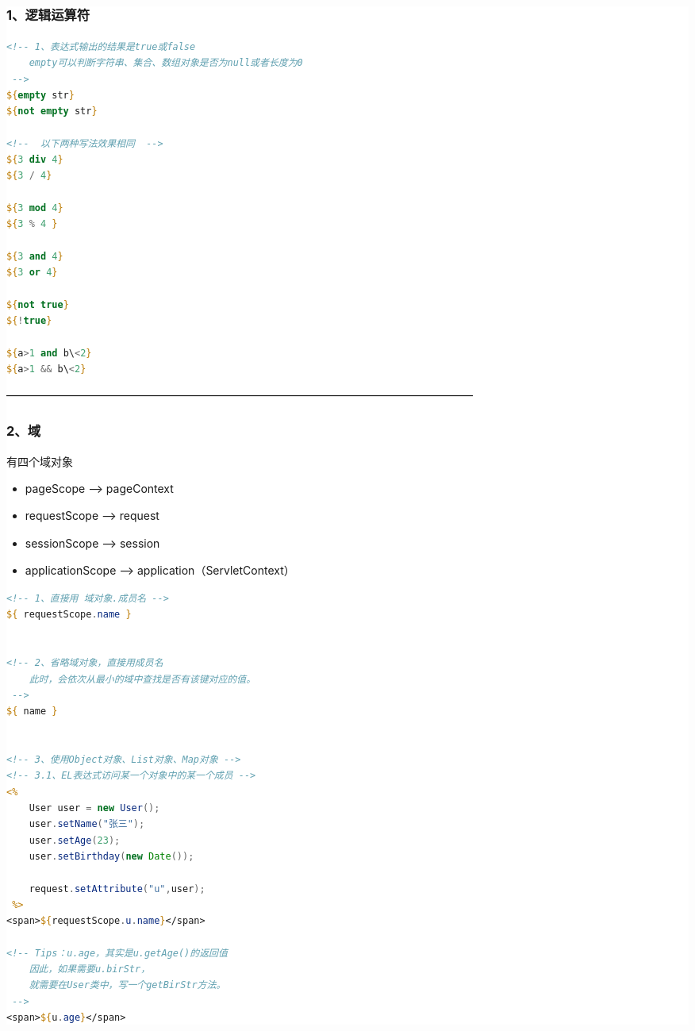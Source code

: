 ### 1、逻辑运算符

```jsp
<!-- 1、表达式输出的结果是true或false
    empty可以判断字符串、集合、数组对象是否为null或者长度为0
 -->
${empty str} 
${not empty str}

<!--  以下两种写法效果相同  -->
${3 div 4}
${3 / 4}

${3 mod 4}
${3 % 4 }

${3 and 4}
${3 or 4}

${not true}
${!true}

${a>1 and b\<2}
${a>1 && b\<2}
```
——————————————————————————————————————————      

### 2、域
有四个域对象
- pageScope --> pageContext

- requestScope  --> request

- sessionScope --> session

- applicationScope --> application（ServletContext）

```jsp
<!-- 1、直接用 域对象.成员名 -->
${ requestScope.name }


<!-- 2、省略域对象，直接用成员名
    此时，会依次从最小的域中查找是否有该键对应的值。
 -->
${ name }


<!-- 3、使用Object对象、List对象、Map对象 -->
<!-- 3.1、EL表达式访问某一个对象中的某一个成员 -->
<%
    User user = new User();
    user.setName("张三");
    user.setAge(23);
    user.setBirthday(new Date());

    request.setAttribute("u",user);
 %>
<span>${requestScope.u.name}</span>

<!-- Tips：u.age，其实是u.getAge()的返回值
    因此，如果需要u.birStr，
    就需要在User类中，写一个getBirStr方法。
 -->
<span>${u.age}</span>
```